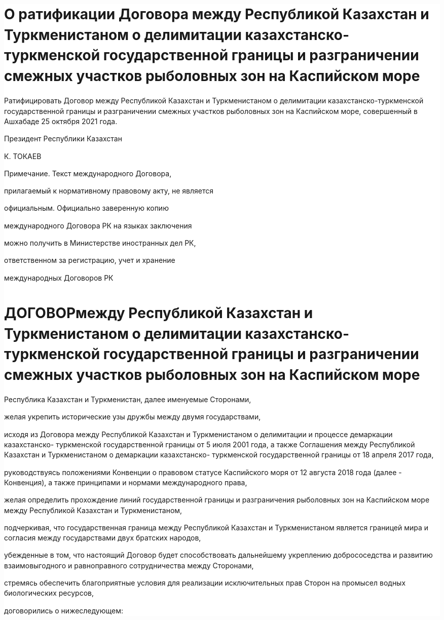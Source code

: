 # О ратификации Договора между Республикой  Казахстан и Туркменистаном о делимитации  казахстанско-туркменской государственной границы  и разграничении смежных участков рыболовных зон                                на Каспийском море 

Ратифицировать Договор между Республикой Казахстан и Туркменистаном о делимитации казахстанско-туркменской государственной границы и разграничении смежных участков рыболовных зон на Каспийском море, совершенный в Ашхабаде 25 октября 2021 года.

Президент Республики Казахстан

К. ТОКАЕВ

Примечание. Текст международного Договора,

прилагаемый к нормативному правовому акту, не является

официальным. Официально заверенную копию

международного Договора РК на языках заключения

можно получить в Министерстве иностранных дел РК,

ответственном за регистрацию, учет и хранение

международных Договоров РК

# ДОГОВОРмежду Республикой Казахстан и Туркменистаном о делимитации казахстанско-туркменской государственной границы и разграничении смежных участков рыболовных зон на Каспийском море

Республика Казахстан и Туркменистан, далее именуемые Сторонами,

желая укрепить исторические узы дружбы между двумя государствами,

исходя из Договора между Республикой Казахстан и Туркменистаном о делимитации и процессе демаркации казахстанско- туркменской государственной границы от 5 июля 2001 года, а также Соглашения между Республикой Казахстан и Туркменистаном о демаркации казахстанско- туркменской государственной границы от 18 апреля 2017 года,

руководствуясь положениями Конвенции о правовом статусе Каспийского моря от 12 августа 2018 года (далее - Конвенция), а также принципами и нормами международного права,

желая определить прохождение линий государственной границы и разграничения рыболовных зон на Каспийском море между Республикой Казахстан и Туркменистаном,

подчеркивая, что государственная граница между Республикой Казахстан и Туркменистаном является границей мира и согласия между государствами двух братских народов,

убежденные в том, что настоящий Договор будет способствовать дальнейшему укреплению добрососедства и развитию взаимовыгодного и равноправного сотрудничества между Сторонами,

стремясь обеспечить благоприятные условия для реализации исключительных прав Сторон на промысел водных биологических ресурсов,

договорились о нижеследующем:
